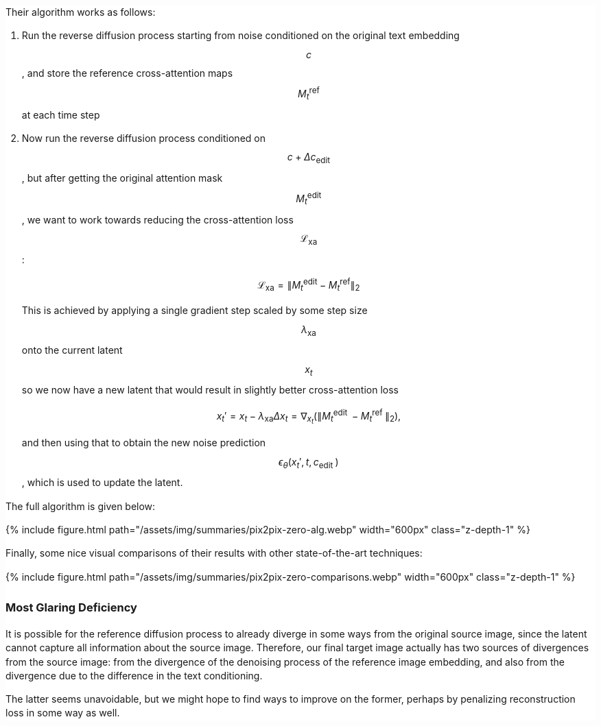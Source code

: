 Their algorithm works as follows:

1. 
    Run the reverse diffusion process starting from noise conditioned
    on the original text embedding $$c$$, and store the 
    reference cross-attention maps $$M_t^{\mathrm{ref}}$$ at each time step
2. 
    Now run the reverse diffusion process conditioned on
    $$c + \Delta c_{\mathrm{edit}}$$, but after getting the original attention mask
    $$M_t^{\mathrm{edit}}$$, we want to work towards reducing the cross-attention
    loss $$\mathcal{L}_{\mathrm{xa}}$$:

    $$\mathcal{L}_{\mathrm{xa}}=\left\|M_t^{\mathrm{edit}}-M_t^{\mathrm{ref}}\right\|_2$$

    This is achieved by applying a single gradient step 
    scaled by some step size 
    $$\lambda_{\mathrm{xa}}$$ onto the current latent $$x_t$$
    so we now have a new latent that would result in slightly
    better cross-attention loss

    $$x_t\prime = x_t -
    \lambda_{\mathrm{xa}}\Delta x_t=\nabla_{x_t}\left(\left\|M_t^{\text {edit }}-M_t^{\text {ref }}\right\|_2\right),$$

    and then using that to obtain the new noise prediction 
    $$\epsilon_\theta\left(x_t\prime, t, c_{\text {edit }}\right)$$,
    which is used to update the latent.

The full algorithm is given below:

{% include figure.html
    path="/assets/img/summaries/pix2pix-zero-alg.webp"
    width="600px"
    class="z-depth-1"
%}

Finally, some nice visual comparisons of their results with other state-of-the-art techniques:

{% include figure.html
    path="/assets/img/summaries/pix2pix-zero-comparisons.webp"
    width="600px"
    class="z-depth-1"
%}

### Most Glaring Deficiency

It is possible for the reference diffusion process to already diverge in some ways
from the original source image, since the latent cannot capture all information
about the source image. Therefore, our final target image actually has two
sources of divergences from the source image: from the divergence
of the denoising process of the reference image embedding, and also from the
divergence due to the difference in the text conditioning.

The latter seems unavoidable, but we might hope to find ways to improve on the former,
perhaps by penalizing reconstruction loss in some way as well.
